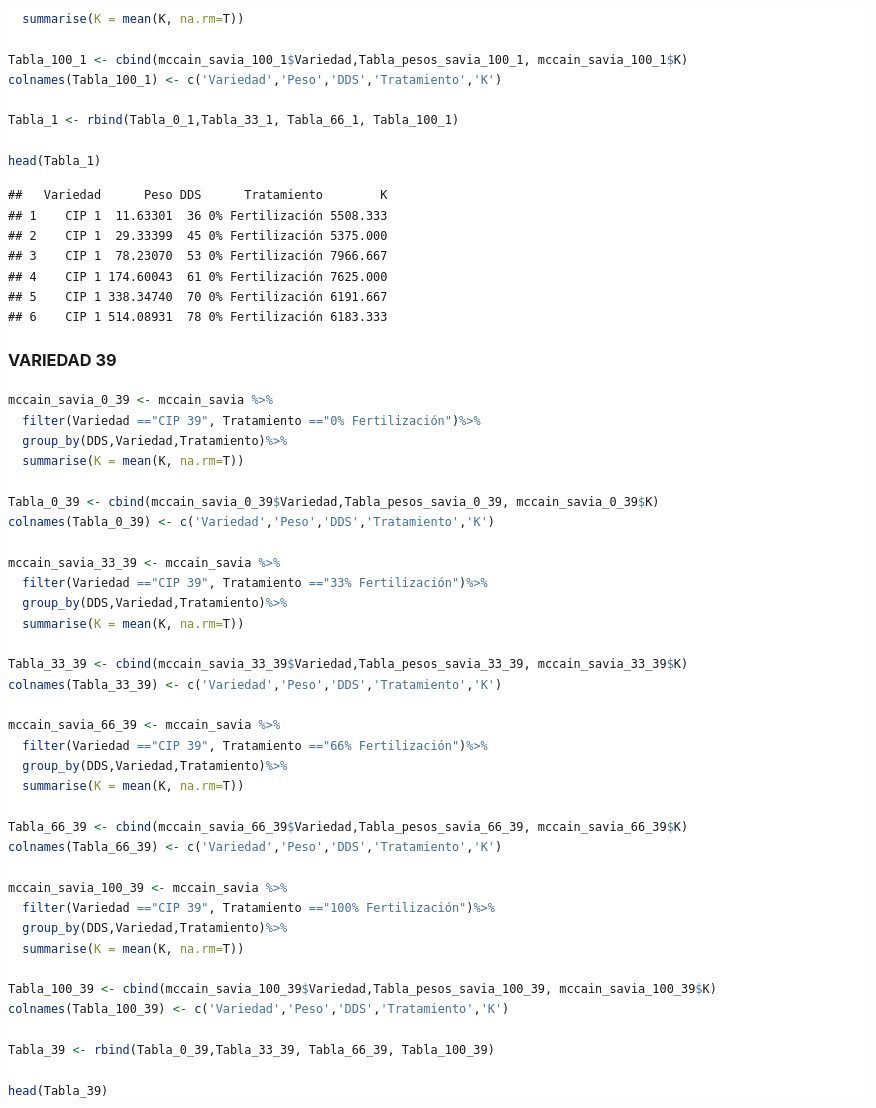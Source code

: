 ``` r
  summarise(K = mean(K, na.rm=T))

Tabla_100_1 <- cbind(mccain_savia_100_1$Variedad,Tabla_pesos_savia_100_1, mccain_savia_100_1$K)
colnames(Tabla_100_1) <- c('Variedad','Peso','DDS','Tratamiento','K')

Tabla_1 <- rbind(Tabla_0_1,Tabla_33_1, Tabla_66_1, Tabla_100_1)

head(Tabla_1)
```

    ##   Variedad      Peso DDS      Tratamiento        K
    ## 1    CIP 1  11.63301  36 0% Fertilización 5508.333
    ## 2    CIP 1  29.33399  45 0% Fertilización 5375.000
    ## 3    CIP 1  78.23070  53 0% Fertilización 7966.667
    ## 4    CIP 1 174.60043  61 0% Fertilización 7625.000
    ## 5    CIP 1 338.34740  70 0% Fertilización 6191.667
    ## 6    CIP 1 514.08931  78 0% Fertilización 6183.333

### VARIEDAD 39

``` r
mccain_savia_0_39 <- mccain_savia %>%
  filter(Variedad =="CIP 39", Tratamiento =="0% Fertilización")%>%
  group_by(DDS,Variedad,Tratamiento)%>%
  summarise(K = mean(K, na.rm=T))

Tabla_0_39 <- cbind(mccain_savia_0_39$Variedad,Tabla_pesos_savia_0_39, mccain_savia_0_39$K)
colnames(Tabla_0_39) <- c('Variedad','Peso','DDS','Tratamiento','K')

mccain_savia_33_39 <- mccain_savia %>%
  filter(Variedad =="CIP 39", Tratamiento =="33% Fertilización")%>%
  group_by(DDS,Variedad,Tratamiento)%>%
  summarise(K = mean(K, na.rm=T))

Tabla_33_39 <- cbind(mccain_savia_33_39$Variedad,Tabla_pesos_savia_33_39, mccain_savia_33_39$K)
colnames(Tabla_33_39) <- c('Variedad','Peso','DDS','Tratamiento','K')

mccain_savia_66_39 <- mccain_savia %>%
  filter(Variedad =="CIP 39", Tratamiento =="66% Fertilización")%>%
  group_by(DDS,Variedad,Tratamiento)%>%
  summarise(K = mean(K, na.rm=T))

Tabla_66_39 <- cbind(mccain_savia_66_39$Variedad,Tabla_pesos_savia_66_39, mccain_savia_66_39$K)
colnames(Tabla_66_39) <- c('Variedad','Peso','DDS','Tratamiento','K')

mccain_savia_100_39 <- mccain_savia %>%
  filter(Variedad =="CIP 39", Tratamiento =="100% Fertilización")%>%
  group_by(DDS,Variedad,Tratamiento)%>%
  summarise(K = mean(K, na.rm=T))

Tabla_100_39 <- cbind(mccain_savia_100_39$Variedad,Tabla_pesos_savia_100_39, mccain_savia_100_39$K)
colnames(Tabla_100_39) <- c('Variedad','Peso','DDS','Tratamiento','K')

Tabla_39 <- rbind(Tabla_0_39,Tabla_33_39, Tabla_66_39, Tabla_100_39)

head(Tabla_39)
```